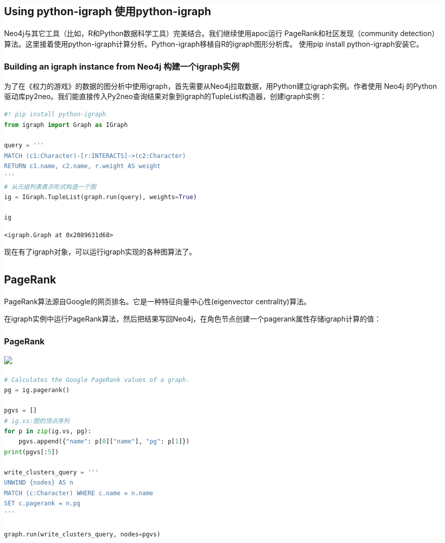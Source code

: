 ## Using python-igraph 使用python-igraph
Neo4j与其它工具（比如，R和Python数据科学工具）完美结合。我们继续使用apoc运行 PageRank和社区发现（community detection）算法。这里接着使用python-igraph计算分析。Python-igraph移植自R的igraph图形分析库。 使用pip install python-igraph安装它。

### Building an igraph instance from Neo4j 构建一个igraph实例
为了在《权力的游戏》的数据的图分析中使用igraph，首先需要从Neo4j拉取数据，用Python建立igraph实例。作者使用 Neo4j 的Python驱动库py2neo。我们能直接传入Py2neo查询结果对象到igraph的TupleList构造器，创建igraph实例：


```python
#! pip install python-igraph
from igraph import Graph as IGraph

query = '''
MATCH (c1:Character)-[r:INTERACTS]->(c2:Character)
RETURN c1.name, c2.name, r.weight AS weight
'''
# 从元组列表表示形式构造一个图
ig = IGraph.TupleList(graph.run(query), weights=True)

ig
```




    <igraph.Graph at 0x2089631d68>



现在有了igraph对象，可以运行igraph实现的各种图算法了。

## PageRank
PageRank算法源自Google的网页排名。它是一种特征向量中心性(eigenvector centrality)算法。

在igraph实例中运行PageRank算法，然后把结果写回Neo4j，在角色节点创建一个pagerank属性存储igraph计算的值：

### PageRank

![](http://www.lyonwj.com/public/img/page-rank.png)




```python
# Calculates the Google PageRank values of a graph.
pg = ig.pagerank()

pgvs = []
# ig.vs:图的顶点序列
for p in zip(ig.vs, pg):
    pgvs.append({"name": p[0]["name"], "pg": p[1]})
print(pgvs[:5])

write_clusters_query = '''
UNWIND {nodes} AS n
MATCH (c:Character) WHERE c.name = n.name
SET c.pagerank = n.pg
'''

graph.run(write_clusters_query, nodes=pgvs)
```

